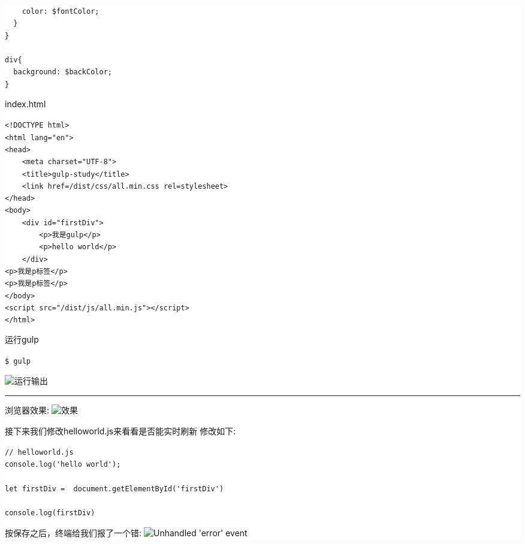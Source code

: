 ```
    color: $fontColor;
  }
}

div{
  background: $backColor;
}
```
index.html
```
<!DOCTYPE html>
<html lang="en">
<head>
	<meta charset="UTF-8">
	<title>gulp-study</title>
	<link href=/dist/css/all.min.css rel=stylesheet>
</head>
<body>
	<div id="firstDiv">
		<p>我是gulp</p>
		<p>hello world</p>
	</div>
<p>我是p标签</p>
<p>我是p标签</p>
</body>
<script src="/dist/js/all.min.js"></script>
</html>

```
运行gulp
```
$ gulp
```
![运行输出](https://upload-images.jianshu.io/upload_images/11447772-658fdd8778eee60b.png?imageMogr2/auto-orient/strip%7CimageView2/2/w/1240)

------
浏览器效果:
![效果](https://upload-images.jianshu.io/upload_images/11447772-71e06d521d7296ff.png?imageMogr2/auto-orient/strip%7CimageView2/2/w/1240)

接下来我们修改helloworld.js来看看是否能实时刷新
修改如下:
```
// helloworld.js
console.log('hello world');

let firstDiv =  document.getElementById('firstDiv')

console.log(firstDiv)

```
按保存之后，终端给我们报了一个错:
![Unhandled 'error' event](https://upload-images.jianshu.io/upload_images/11447772-ccc18ca2147541e1.png?imageMogr2/auto-orient/strip%7CimageView2/2/w/1240)
